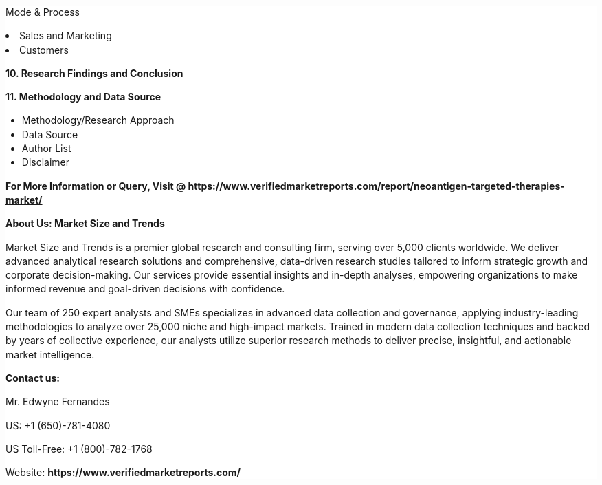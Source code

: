 Mode &amp; Process</li><li>Sales and Marketing</li><li>Customers</li></ul><p><strong>10. Research Findings and Conclusion</strong></p><p><strong>11. Methodology and Data Source</strong></p><ul><li>Methodology/Research Approach</li><li>Data Source</li><li>Author List</li><li>Disclaimer</li></ul></p><p><strong>For More Information or Query, Visit @ <a href="https://www.verifiedmarketreports.com/report/neoantigen-targeted-therapies-market/">https://www.verifiedmarketreports.com/report/neoantigen-targeted-therapies-market/</a></strong></p><p><strong>About Us: Market Size and Trends</strong></p><p>Market Size and Trends is a premier global research and consulting firm, serving over 5,000 clients worldwide. We deliver advanced analytical research solutions and comprehensive, data-driven research studies tailored to inform strategic growth and corporate decision-making. Our services provide essential insights and in-depth analyses, empowering organizations to make informed revenue and goal-driven decisions with confidence.</p><p>Our team of 250 expert analysts and SMEs specializes in advanced data collection and governance, applying industry-leading methodologies to analyze over 25,000 niche and high-impact markets. Trained in modern data collection techniques and backed by years of collective experience, our analysts utilize superior research methods to deliver precise, insightful, and actionable market intelligence.</p><p><strong>Contact us:</strong></p><p>Mr. Edwyne Fernandes</p><p>US: +1 (650)-781-4080</p><p>US Toll-Free: +1 (800)-782-1768</p><p>Website: <strong><a href="https://www.verifiedmarketreports.com/">https://www.verifiedmarketreports.com/</a></strong></p>

